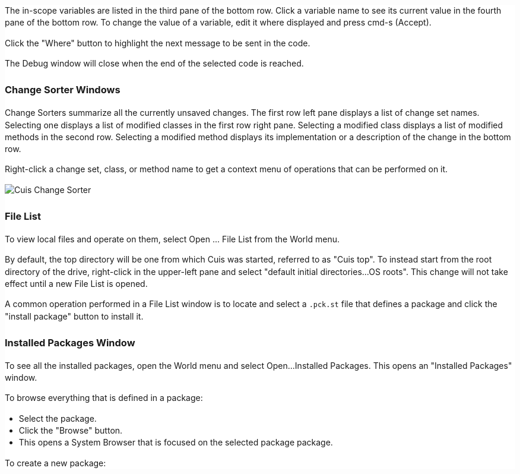 The in-scope variables are listed in the third pane of the bottom row.
Click a variable name to see its current value
in the fourth pane of the bottom row.
To change the value of a variable, edit it where displayed
and press cmd-s (Accept).

Click the "Where" button to highlight the next message to be sent in the code.

The Debug window will close when the end of the selected code is reached.

### Change Sorter Windows

Change Sorters summarize all the currently unsaved changes.
The first row left pane displays a list of change set names.
Selecting one displays a list of modified classes in the first row right pane.
Selecting a modified class displays a list of modified methods
in the second row.
Selecting a modified method displays its implementation
or a description of the change in the bottom row.

Right-click a change set, class, or method name to get
a context menu of operations that can be performed on it.

<img alt="Cuis Change Sorter" style="width: 100%"
  src="/blog/assets/cuis-change-sorter.png?v={{pkg.version}}">

### File List

To view local files and operate on them,
select Open ... File List from the World menu.

By default, the top directory will be one from which Cuis was started,
referred to as "Cuis top".
To instead start from the root directory of the drive,
right-click in the upper-left pane and
select "default initial directories...OS roots".
This change will not take effect until a new File List is opened.

A common operation performed in a File List window
is to locate and select a `.pck.st` file that defines a package
and click the "install package" button to install it.

### Installed Packages Window

To see all the installed packages, open the World menu
and select Open...Installed Packages.
This opens an "Installed Packages" window.

To browse everything that is defined in a package:

- Select the package.
- Click the "Browse" button.
- This opens a System Browser that is focused on the selected package package.

To create a new package:
